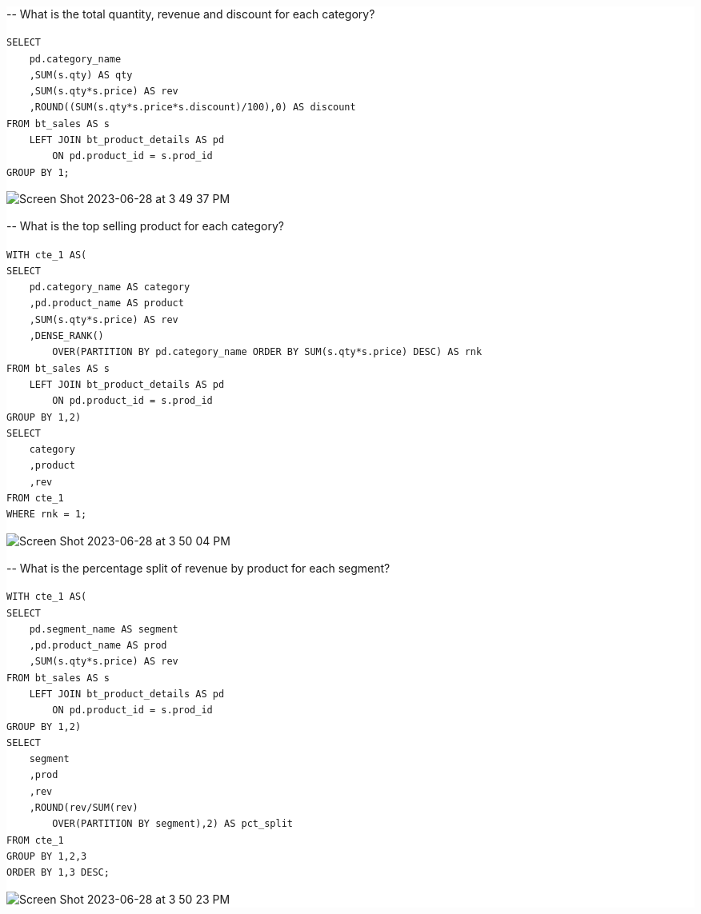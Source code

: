 -- What is the total quantity, revenue and discount for each category?
```
SELECT
	pd.category_name
    ,SUM(s.qty) AS qty
    ,SUM(s.qty*s.price) AS rev
    ,ROUND((SUM(s.qty*s.price*s.discount)/100),0) AS discount
FROM bt_sales AS s
	LEFT JOIN bt_product_details AS pd
		ON pd.product_id = s.prod_id
GROUP BY 1;
```
![Screen Shot 2023-06-28 at 3 49 37 PM](https://github.com/kevincombs08/8_week_sql_challenge/assets/126277909/0dd6bfcb-db6e-4efd-9968-e6b6f5b31bdf)

-- What is the top selling product for each category?
```
WITH cte_1 AS(
SELECT
	pd.category_name AS category
    ,pd.product_name AS product
    ,SUM(s.qty*s.price) AS rev
    ,DENSE_RANK()
		OVER(PARTITION BY pd.category_name ORDER BY SUM(s.qty*s.price) DESC) AS rnk
FROM bt_sales AS s
	LEFT JOIN bt_product_details AS pd
		ON pd.product_id = s.prod_id
GROUP BY 1,2)
SELECT
	category
    ,product
    ,rev
FROM cte_1
WHERE rnk = 1;
```
![Screen Shot 2023-06-28 at 3 50 04 PM](https://github.com/kevincombs08/8_week_sql_challenge/assets/126277909/96250f8a-3679-4c16-af76-5a21173a3af3)

-- What is the percentage split of revenue by product for each segment?
```
WITH cte_1 AS(
SELECT
	pd.segment_name AS segment
    ,pd.product_name AS prod
    ,SUM(s.qty*s.price) AS rev
FROM bt_sales AS s
	LEFT JOIN bt_product_details AS pd
		ON pd.product_id = s.prod_id
GROUP BY 1,2)
SELECT
	segment
    ,prod
    ,rev
    ,ROUND(rev/SUM(rev)
		OVER(PARTITION BY segment),2) AS pct_split
FROM cte_1
GROUP BY 1,2,3
ORDER BY 1,3 DESC;
```
![Screen Shot 2023-06-28 at 3 50 23 PM](https://github.com/kevincombs08/8_week_sql_challenge/assets/126277909/1e329fc3-4db1-485a-9207-f6625cb176bc)
